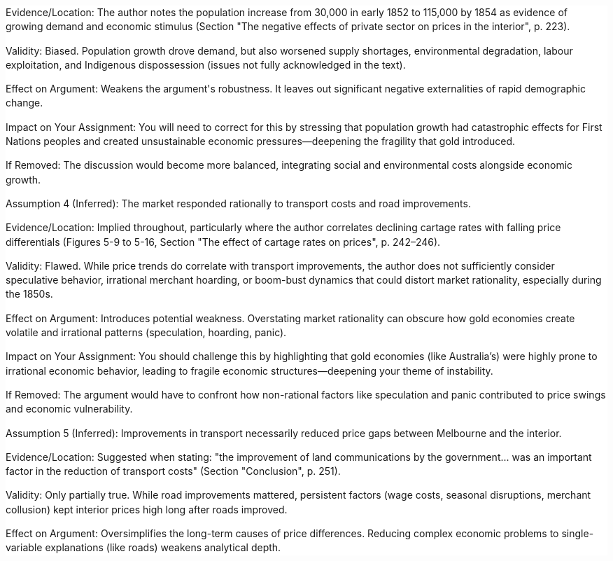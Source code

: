 Evidence/Location: The author notes the population increase from 30,000 in early 1852 to 115,000 by 1854 as evidence of growing demand and economic stimulus (Section "The negative effects of private sector on prices in the interior", p. 223).

Validity:
Biased. Population growth drove demand, but also worsened supply shortages, environmental degradation, labour exploitation, and Indigenous dispossession (issues not fully acknowledged in the text).

Effect on Argument:
Weakens the argument's robustness. It leaves out significant negative externalities of rapid demographic change.

Impact on Your Assignment:
You will need to correct for this by stressing that population growth had catastrophic effects for First Nations peoples and created unsustainable economic pressures—deepening the fragility that gold introduced.

If Removed:
The discussion would become more balanced, integrating social and environmental costs alongside economic growth.

Assumption 4 (Inferred): The market responded rationally to transport costs and road improvements.

Evidence/Location: Implied throughout, particularly where the author correlates declining cartage rates with falling price differentials (Figures 5-9 to 5-16, Section "The effect of cartage rates on prices", p. 242–246).

Validity:
Flawed. While price trends do correlate with transport improvements, the author does not sufficiently consider speculative behavior, irrational merchant hoarding, or boom-bust dynamics that could distort market rationality, especially during the 1850s.

Effect on Argument:
Introduces potential weakness. Overstating market rationality can obscure how gold economies create volatile and irrational patterns (speculation, hoarding, panic).

Impact on Your Assignment:
You should challenge this by highlighting that gold economies (like Australia’s) were highly prone to irrational economic behavior, leading to fragile economic structures—deepening your theme of instability.

If Removed:
The argument would have to confront how non-rational factors like speculation and panic contributed to price swings and economic vulnerability.

Assumption 5 (Inferred): Improvements in transport necessarily reduced price gaps between Melbourne and the interior.

Evidence/Location: Suggested when stating: "the improvement of land communications by the government... was an important factor in the reduction of transport costs" (Section "Conclusion", p. 251).

Validity:
Only partially true. While road improvements mattered, persistent factors (wage costs, seasonal disruptions, merchant collusion) kept interior prices high long after roads improved.

Effect on Argument:
Oversimplifies the long-term causes of price differences. Reducing complex economic problems to single-variable explanations (like roads) weakens analytical depth.
